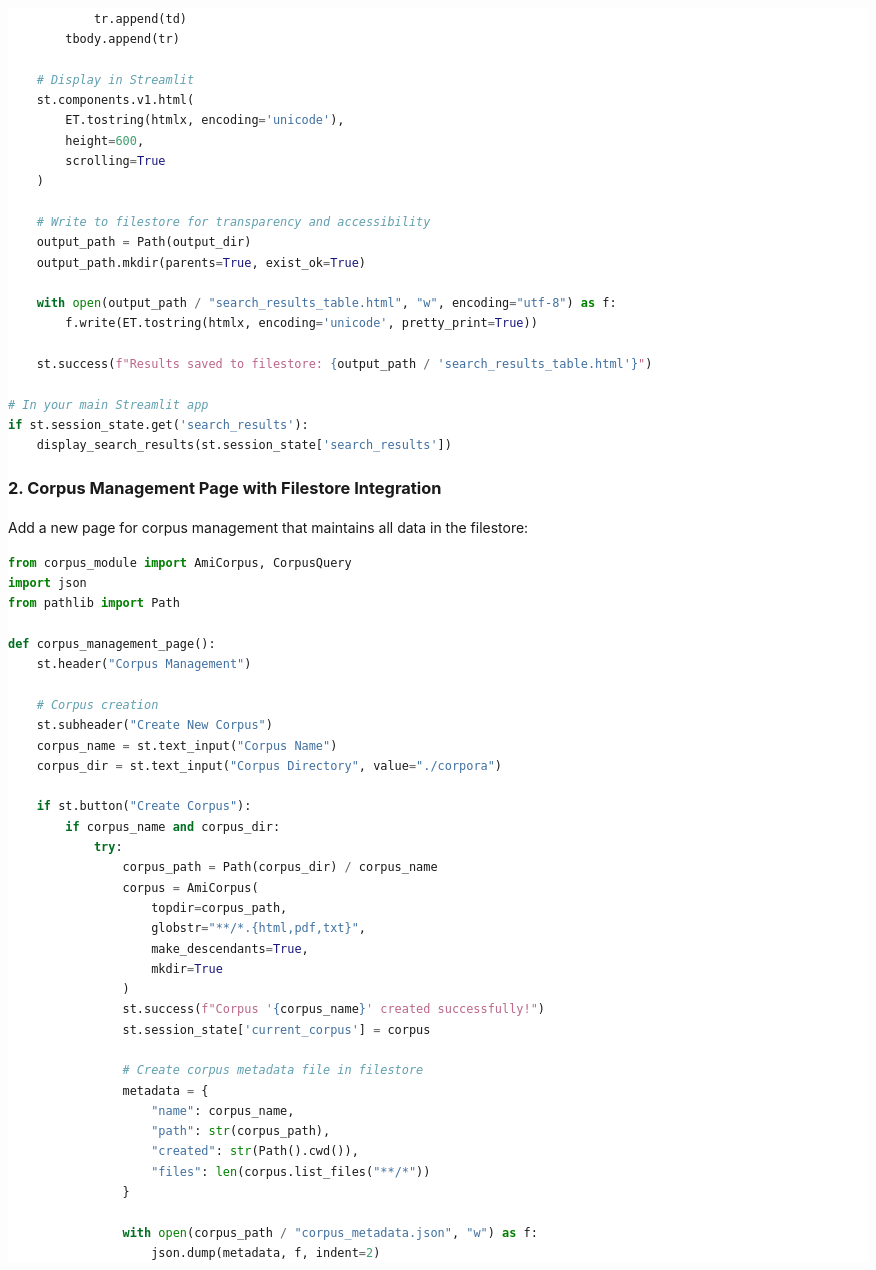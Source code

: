 ```python
            tr.append(td)
        tbody.append(tr)
    
    # Display in Streamlit
    st.components.v1.html(
        ET.tostring(htmlx, encoding='unicode'),
        height=600,
        scrolling=True
    )
    
    # Write to filestore for transparency and accessibility
    output_path = Path(output_dir)
    output_path.mkdir(parents=True, exist_ok=True)
    
    with open(output_path / "search_results_table.html", "w", encoding="utf-8") as f:
        f.write(ET.tostring(htmlx, encoding='unicode', pretty_print=True))
    
    st.success(f"Results saved to filestore: {output_path / 'search_results_table.html'}")

# In your main Streamlit app
if st.session_state.get('search_results'):
    display_search_results(st.session_state['search_results'])
```

### 2. Corpus Management Page with Filestore Integration

Add a new page for corpus management that maintains all data in the filestore:

```python
from corpus_module import AmiCorpus, CorpusQuery
import json
from pathlib import Path

def corpus_management_page():
    st.header("Corpus Management")
    
    # Corpus creation
    st.subheader("Create New Corpus")
    corpus_name = st.text_input("Corpus Name")
    corpus_dir = st.text_input("Corpus Directory", value="./corpora")
    
    if st.button("Create Corpus"):
        if corpus_name and corpus_dir:
            try:
                corpus_path = Path(corpus_dir) / corpus_name
                corpus = AmiCorpus(
                    topdir=corpus_path,
                    globstr="**/*.{html,pdf,txt}",
                    make_descendants=True,
                    mkdir=True
                )
                st.success(f"Corpus '{corpus_name}' created successfully!")
                st.session_state['current_corpus'] = corpus
                
                # Create corpus metadata file in filestore
                metadata = {
                    "name": corpus_name,
                    "path": str(corpus_path),
                    "created": str(Path().cwd()),
                    "files": len(corpus.list_files("**/*"))
                }
                
                with open(corpus_path / "corpus_metadata.json", "w") as f:
                    json.dump(metadata, f, indent=2)
```